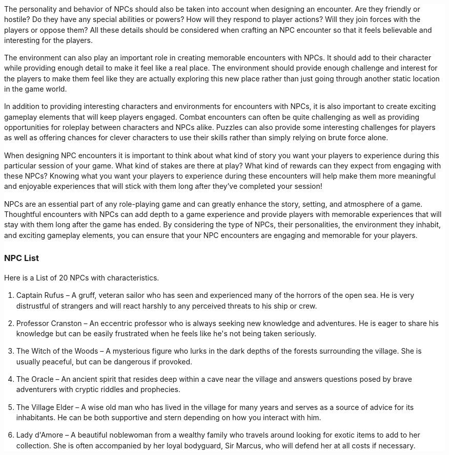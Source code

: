 The personality and behavior of NPCs should also be taken into account when designing an encounter. Are they friendly or hostile? Do they have any special abilities or powers? How will they respond to player actions? Will they join forces with the players or oppose them? All these details should be considered when crafting an NPC encounter so that it feels believable and interesting for the players.

The environment can also play an important role in creating memorable encounters with NPCs. It should add to their character while providing enough detail to make it feel like a real place. The environment should provide enough challenge and interest for the players to make them feel like they are actually exploring this new place rather than just going through another static location in the game world.

In addition to providing interesting characters and environments for encounters with NPCs, it is also important to create exciting gameplay elements that will keep players engaged. Combat encounters can often be quite challenging as well as providing opportunities for roleplay between characters and NPCs alike. Puzzles can also provide some interesting challenges for players as well as offering chances for clever characters to use their skills rather than simply relying on brute force alone.

When designing NPC encounters it is important to think about what kind of story you want your players to experience during this particular session of your game. What kind of stakes are there at play? What kind of rewards can they expect from engaging with these NPCs? Knowing what you want your players to experience during these encounters will help make them more meaningful and enjoyable experiences that will stick with them long after they’ve completed your session!

NPCs are an essential part of any role-playing game and can greatly enhance the story, setting, and atmosphere of a game. Thoughtful encounters with NPCs can add depth to a game experience and provide players with memorable experiences that will stay with them long after the game has ended. By considering the type of NPCs, their personalities, the environment they inhabit, and exciting gameplay elements, you can ensure that your NPC encounters are engaging and memorable for your players.

### NPC List

Here is a List of 20 NPCs with characteristics.

1. Captain Rufus – A gruff, veteran sailor who has seen and experienced many of the horrors of the open sea. He is very distrustful of strangers and will react harshly to any perceived threats to his ship or crew.

2. Professor Cranston – An eccentric professor who is always seeking new knowledge and adventures. He is eager to share his knowledge but can be easily frustrated when he feels like he's not being taken seriously.

3. The Witch of the Woods – A mysterious figure who lurks in the dark depths of the forests surrounding the village. She is usually peaceful, but can be dangerous if provoked.

4. The Oracle – An ancient spirit that resides deep within a cave near the village and answers questions posed by brave adventurers with cryptic riddles and prophecies.

5. The Village Elder – A wise old man who has lived in the village for many years and serves as a source of advice for its inhabitants. He can be both supportive and stern depending on how you interact with him.

6. Lady d'Amore – A beautiful noblewoman from a wealthy family who travels around looking for exotic items to add to her collection. She is often accompanied by her loyal bodyguard, Sir Marcus, who will defend her at all costs if necessary.
